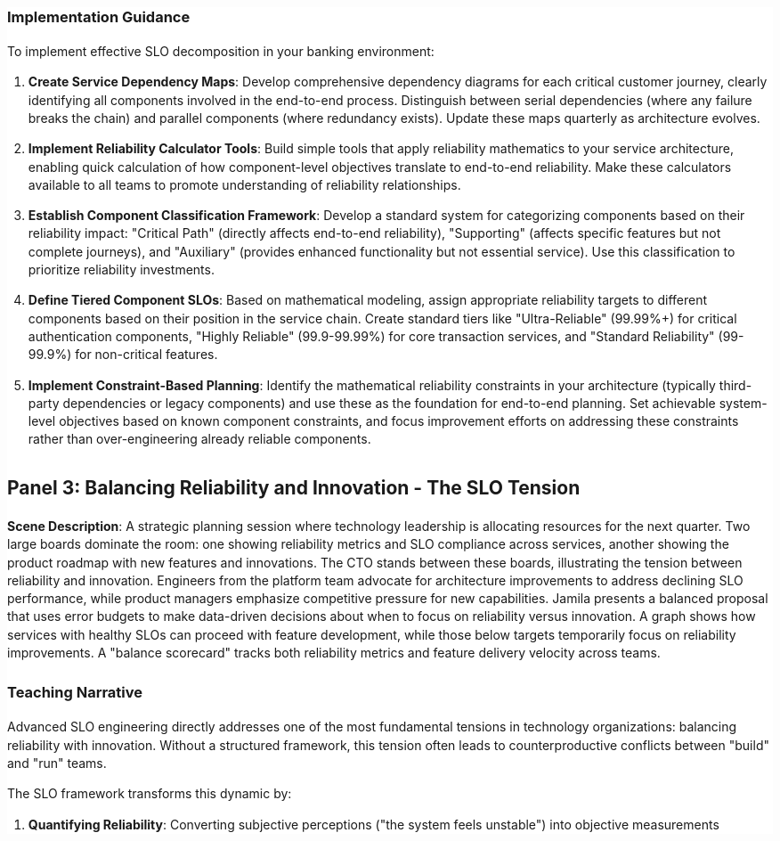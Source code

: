 ### Implementation Guidance
To implement effective SLO decomposition in your banking environment:

1. **Create Service Dependency Maps**: Develop comprehensive dependency diagrams for each critical customer journey, clearly identifying all components involved in the end-to-end process. Distinguish between serial dependencies (where any failure breaks the chain) and parallel components (where redundancy exists). Update these maps quarterly as architecture evolves.

2. **Implement Reliability Calculator Tools**: Build simple tools that apply reliability mathematics to your service architecture, enabling quick calculation of how component-level objectives translate to end-to-end reliability. Make these calculators available to all teams to promote understanding of reliability relationships.

3. **Establish Component Classification Framework**: Develop a standard system for categorizing components based on their reliability impact: "Critical Path" (directly affects end-to-end reliability), "Supporting" (affects specific features but not complete journeys), and "Auxiliary" (provides enhanced functionality but not essential service). Use this classification to prioritize reliability investments.

4. **Define Tiered Component SLOs**: Based on mathematical modeling, assign appropriate reliability targets to different components based on their position in the service chain. Create standard tiers like "Ultra-Reliable" (99.99%+) for critical authentication components, "Highly Reliable" (99.9-99.99%) for core transaction services, and "Standard Reliability" (99-99.9%) for non-critical features.

5. **Implement Constraint-Based Planning**: Identify the mathematical reliability constraints in your architecture (typically third-party dependencies or legacy components) and use these as the foundation for end-to-end planning. Set achievable system-level objectives based on known component constraints, and focus improvement efforts on addressing these constraints rather than over-engineering already reliable components.

## Panel 3: Balancing Reliability and Innovation - The SLO Tension
**Scene Description**: A strategic planning session where technology leadership is allocating resources for the next quarter. Two large boards dominate the room: one showing reliability metrics and SLO compliance across services, another showing the product roadmap with new features and innovations. The CTO stands between these boards, illustrating the tension between reliability and innovation. Engineers from the platform team advocate for architecture improvements to address declining SLO performance, while product managers emphasize competitive pressure for new capabilities. Jamila presents a balanced proposal that uses error budgets to make data-driven decisions about when to focus on reliability versus innovation. A graph shows how services with healthy SLOs can proceed with feature development, while those below targets temporarily focus on reliability improvements. A "balance scorecard" tracks both reliability metrics and feature delivery velocity across teams.

### Teaching Narrative
Advanced SLO engineering directly addresses one of the most fundamental tensions in technology organizations: balancing reliability with innovation. Without a structured framework, this tension often leads to counterproductive conflicts between "build" and "run" teams.

The SLO framework transforms this dynamic by:

1. **Quantifying Reliability**: Converting subjective perceptions ("the system feels unstable") into objective measurements
   